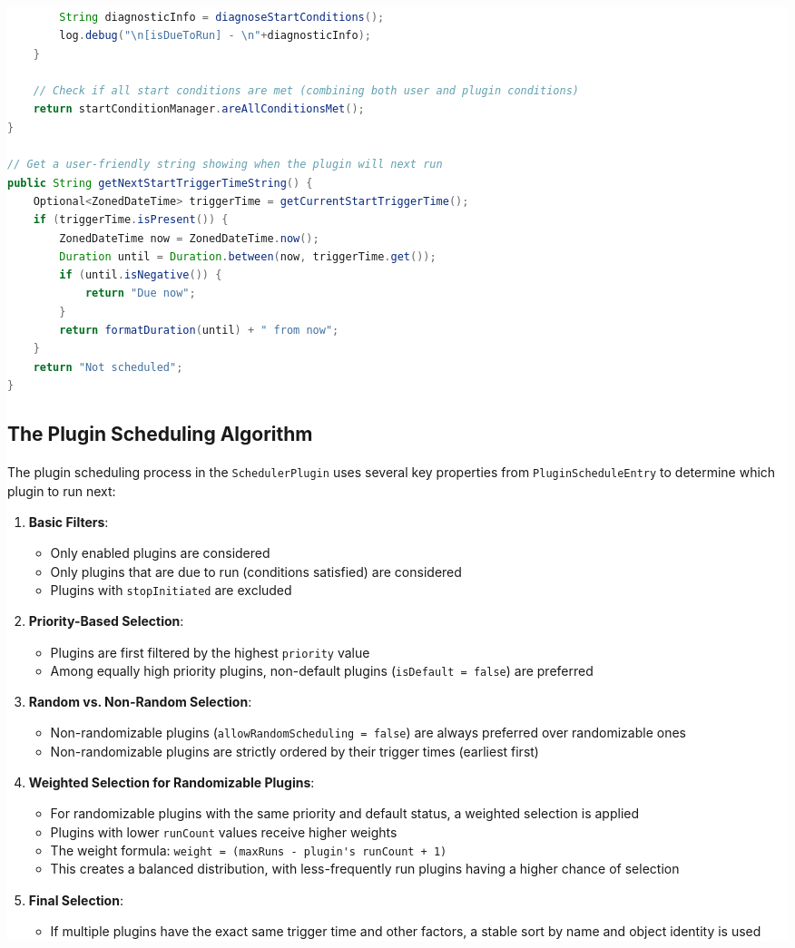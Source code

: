 ```java
        String diagnosticInfo = diagnoseStartConditions();
        log.debug("\n[isDueToRun] - \n"+diagnosticInfo);
    }
    
    // Check if all start conditions are met (combining both user and plugin conditions)
    return startConditionManager.areAllConditionsMet();
}

// Get a user-friendly string showing when the plugin will next run
public String getNextStartTriggerTimeString() {
    Optional<ZonedDateTime> triggerTime = getCurrentStartTriggerTime();
    if (triggerTime.isPresent()) {
        ZonedDateTime now = ZonedDateTime.now();
        Duration until = Duration.between(now, triggerTime.get());
        if (until.isNegative()) {
            return "Due now";
        }
        return formatDuration(until) + " from now";
    }
    return "Not scheduled";
}
```

## The Plugin Scheduling Algorithm

The plugin scheduling process in the `SchedulerPlugin` uses several key properties from `PluginScheduleEntry` to determine which plugin to run next:

1. **Basic Filters**:
   - Only enabled plugins are considered
   - Only plugins that are due to run (conditions satisfied) are considered
   - Plugins with `stopInitiated` are excluded

2. **Priority-Based Selection**:
   - Plugins are first filtered by the highest `priority` value
   - Among equally high priority plugins, non-default plugins (`isDefault = false`) are preferred

3. **Random vs. Non-Random Selection**:
   - Non-randomizable plugins (`allowRandomScheduling = false`) are always preferred over randomizable ones
   - Non-randomizable plugins are strictly ordered by their trigger times (earliest first)

4. **Weighted Selection for Randomizable Plugins**:
   - For randomizable plugins with the same priority and default status, a weighted selection is applied
   - Plugins with lower `runCount` values receive higher weights
   - The weight formula: `weight = (maxRuns - plugin's runCount + 1)`
   - This creates a balanced distribution, with less-frequently run plugins having a higher chance of selection

5. **Final Selection**:
   - If multiple plugins have the exact same trigger time and other factors, a stable sort by name and object identity is used
